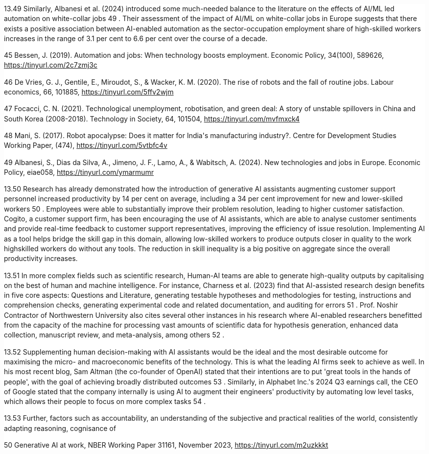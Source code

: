 13.49  Similarly,  Albanesi  et  al.  (2024)  introduced  some  much-needed  balance  to the  literature  on  the  effects  of  AI/ML  led  automation  on  white-collar  jobs 49 .  Their assessment of the impact of AI/ML on white-collar jobs in Europe suggests that there exists a positive association between AI-enabled automation as the sector-occupation employment share of high-skilled workers increases in the range of 3.1 per cent to 6.6 per cent over the course of a decade.

45    Bessen, J. (2019). Automation and jobs: When technology boosts employment. Economic Policy, 34(100), 589626, https://tinyurl.com/2c7zmj3c

46    De Vries, G. J., Gentile, E., Miroudot, S., &amp; Wacker, K. M. (2020). The rise of robots and the fall of routine jobs. Labour economics, 66, 101885, https://tinyurl.com/5ffv2wjm

47    Focacci, C. N. (2021). Technological unemployment, robotisation, and green deal: A story of unstable spillovers in China and South Korea (2008-2018). Technology in Society, 64, 101504, https://tinyurl.com/mvfmxck4

48    Mani, S. (2017). Robot apocalypse: Does it matter for India's manufacturing industry?. Centre for Development Studies Working Paper, (474), https://tinyurl.com/5vtbfc4v

49    Albanesi, S., Dias da Silva, A., Jimeno, J. F., Lamo, A., &amp; Wabitsch, A. (2024). New technologies and jobs in Europe. Economic Policy, eiae058, https://tinyurl.com/ymarmumr

13.50  Research  has  already  demonstrated  how  the  introduction  of  generative  AI assistants augmenting customer support personnel increased productivity by 14 per cent on average, including a 34 per cent improvement for new and lower-skilled workers 50 . Employees  were  able  to  substantially  improve  their  problem  resolution,  leading  to higher customer satisfaction. Cogito, a customer support firm, has been encouraging the use of AI assistants, which are able to analyse customer sentiments and provide real-time  feedback  to  customer  support  representatives,  improving  the  efficiency  of issue resolution. Implementing AI as a tool helps bridge the skill gap in this domain, allowing low-skilled workers to produce outputs closer in quality to the work highskilled workers do without any tools. The reduction in skill inequality is a big positive on aggregate since the overall productivity increases.

13.51 In more complex fields such as scientific research, Human-AI teams are able to  generate  high-quality  outputs  by  capitalising  on  the  best  of  human  and  machine intelligence. For instance, Charness et al. (2023) find that AI-assisted research design benefits in five core aspects: Questions and Literature, generating testable hypotheses and  methodologies  for  testing,  instructions  and  comprehension  checks,  generating experimental code and related documentation, and auditing for errors 51 . Prof. Noshir Contractor of Northwestern University also cites several other instances in his research where AI-enabled researchers benefitted from the capacity of the machine for processing vast  amounts of scientific  data  for  hypothesis  generation,  enhanced  data  collection, manuscript review, and meta-analysis, among others 52 .

13.52  Supplementing human decision-making with AI assistants would be the ideal and the most desirable outcome for maximising the micro- and macroeconomic benefits of the technology. This is what the leading AI firms seek to achieve as well. In his most recent blog, Sam Altman (the co-founder of OpenAI) stated that their intentions are to put 'great tools in the hands of people', with the goal of achieving broadly distributed outcomes 53 .  Similarly,  in  Alphabet  Inc.'s  2024  Q3  earnings  call,  the  CEO  of  Google stated that the company internally is using AI to augment their engineers' productivity by automating low level tasks, which allows their people to focus on more complex tasks 54 .

13.53  Further,  factors  such  as  accountability,  an  understanding  of  the  subjective and  practical  realities  of  the  world,  consistently  adapting  reasoning,  cognisance  of

50  Generative AI at work, NBER Working Paper 31161, November 2023, https://tinyurl.com/m2uzkkkt
